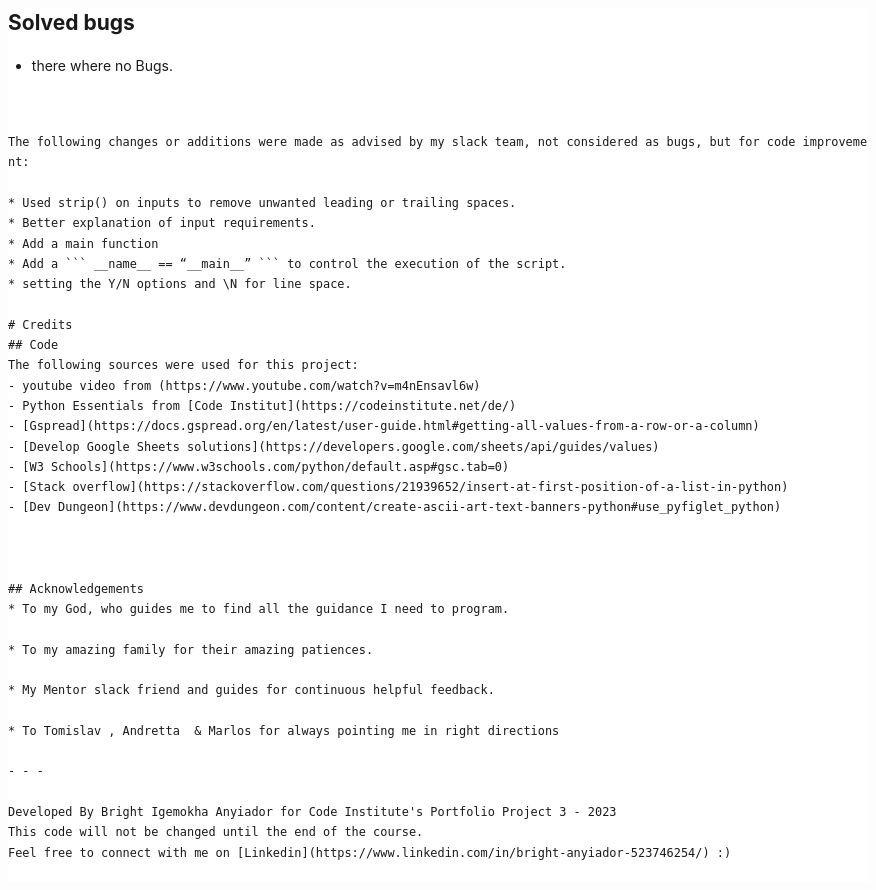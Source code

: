 

## Solved bugs
* there where no Bugs.

```


The following changes or additions were made as advised by my slack team, not considered as bugs, but for code improvement:

* Used strip() on inputs to remove unwanted leading or trailing spaces.
* Better explanation of input requirements.
* Add a main function 
* Add a ``` __name__ == “__main__” ``` to control the execution of the script.
* setting the Y/N options and \N for line space.

# Credits
## Code
The following sources were used for this project:
- youtube video from (https://www.youtube.com/watch?v=m4nEnsavl6w)
- Python Essentials from [Code Institut](https://codeinstitute.net/de/)
- [Gspread](https://docs.gspread.org/en/latest/user-guide.html#getting-all-values-from-a-row-or-a-column)
- [Develop Google Sheets solutions](https://developers.google.com/sheets/api/guides/values)
- [W3 Schools](https://www.w3schools.com/python/default.asp#gsc.tab=0)
- [Stack overflow](https://stackoverflow.com/questions/21939652/insert-at-first-position-of-a-list-in-python)
- [Dev Dungeon](https://www.devdungeon.com/content/create-ascii-art-text-banners-python#use_pyfiglet_python)



## Acknowledgements
* To my God, who guides me to find all the guidance I need to program.

* To my amazing family for their amazing patiences.

* My Mentor slack friend and guides for continuous helpful feedback.

* To Tomislav , Andretta  & Marlos for always pointing me in right directions

- - - 

Developed By Bright Igemokha Anyiador for Code Institute's Portfolio Project 3 - 2023
This code will not be changed until the end of the course.
Feel free to connect with me on [Linkedin](https://www.linkedin.com/in/bright-anyiador-523746254/) :)

